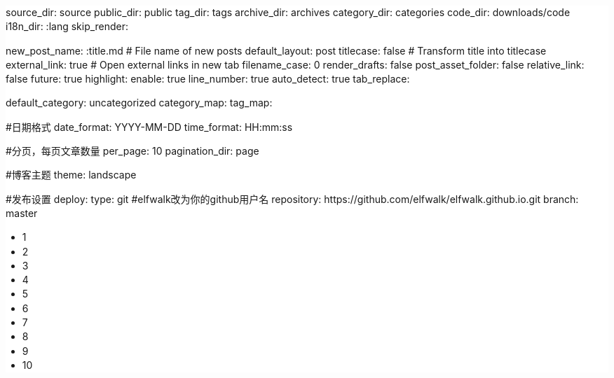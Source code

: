 <span class="hljs-label">source_dir: source
<span class="hljs-label">public_dir: public
<span class="hljs-label">tag_dir: tags
<span class="hljs-label">archive_dir: archives
<span class="hljs-label">category_dir: categories
<span class="hljs-label">code_dir: downloads/code
<span class="hljs-label">i18n_dir: :lang
<span class="hljs-label">skip_render:

<span class="hljs-label">new_post_name: :title<span class="hljs-preprocessor">.md <span class="hljs-preprocessor"># File name of new posts
<span class="hljs-label">default_layout: post
<span class="hljs-label">titlecase: false <span class="hljs-preprocessor"># Transform title into titlecase
<span class="hljs-label">external_link: true <span class="hljs-preprocessor"># Open external links in new tab
<span class="hljs-label">filename_case: <span class="hljs-number">0
<span class="hljs-label">render_drafts: false
<span class="hljs-label">post_asset_folder: false
<span class="hljs-label">relative_link: false
<span class="hljs-label">future: true
<span class="hljs-label">highlight:
  enable: true
  line_number: true
  auto_detect: true
  tab_replace:

<span class="hljs-label">default_category: uncategorized
<span class="hljs-label">category_map:
<span class="hljs-label">tag_map:

<span class="hljs-preprocessor">#&#26085;&#26399;&#26684;&#24335;
<span class="hljs-label">date_format: YYYY-MM-DD
<span class="hljs-label">time_format: HH:mm:ss

<span class="hljs-preprocessor">#&#20998;&#39029;&#65292;&#27599;&#39029;&#25991;&#31456;&#25968;&#37327;
<span class="hljs-label">per_page: <span class="hljs-number">10
<span class="hljs-label">pagination_dir: page

<span class="hljs-preprocessor">#&#21338;&#23458;&#20027;&#39064;
<span class="hljs-label">theme: landscape

<span class="hljs-preprocessor">#&#21457;&#24067;&#35774;&#32622;
<span class="hljs-label">deploy: 
  type: git
  <span class="hljs-preprocessor">#elfwalk&#25913;&#20026;&#20320;&#30340;github&#29992;&#25143;&#21517;
  repository: https://github<span class="hljs-preprocessor">.com/elfwalk/elfwalk<span class="hljs-preprocessor">.github<span class="hljs-preprocessor">.io<span class="hljs-preprocessor">.git
  branch: master</span></span></span></span></span></span></span></span></span></span></span></span></span></span></span></span></span></span></span></span></span></span></span></span></span></span></span></span></span></span></span></span></span></span></span></span></span></span></span></span></span></span></span></span></span></span></span></span></span></span></span></span></span></span></span></span></span></span></span></span></span></span></span></code></pre>
<ul class="pre-numbering" style="text-align: left">
<li>1</li>
<li>2</li>
<li>3</li>
<li>4</li>
<li>5</li>
<li>6</li>
<li>7</li>
<li>8</li>
<li>9</li>
<li>10</li>